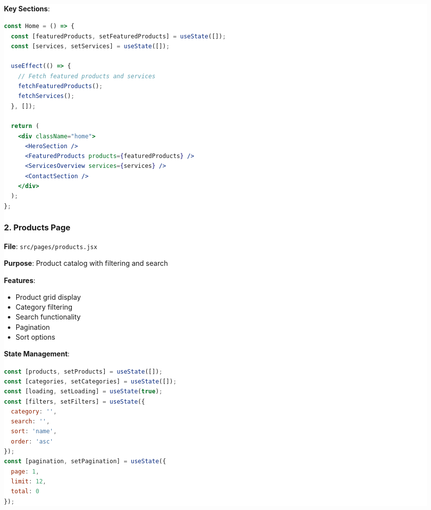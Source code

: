 **Key Sections**:
```jsx
const Home = () => {
  const [featuredProducts, setFeaturedProducts] = useState([]);
  const [services, setServices] = useState([]);

  useEffect(() => {
    // Fetch featured products and services
    fetchFeaturedProducts();
    fetchServices();
  }, []);

  return (
    <div className="home">
      <HeroSection />
      <FeaturedProducts products={featuredProducts} />
      <ServicesOverview services={services} />
      <ContactSection />
    </div>
  );
};
```

### 2. Products Page

**File**: `src/pages/products.jsx`

**Purpose**: Product catalog with filtering and search

**Features**:
- Product grid display
- Category filtering
- Search functionality
- Pagination
- Sort options

**State Management**:
```jsx
const [products, setProducts] = useState([]);
const [categories, setCategories] = useState([]);
const [loading, setLoading] = useState(true);
const [filters, setFilters] = useState({
  category: '',
  search: '',
  sort: 'name',
  order: 'asc'
});
const [pagination, setPagination] = useState({
  page: 1,
  limit: 12,
  total: 0
});
```
